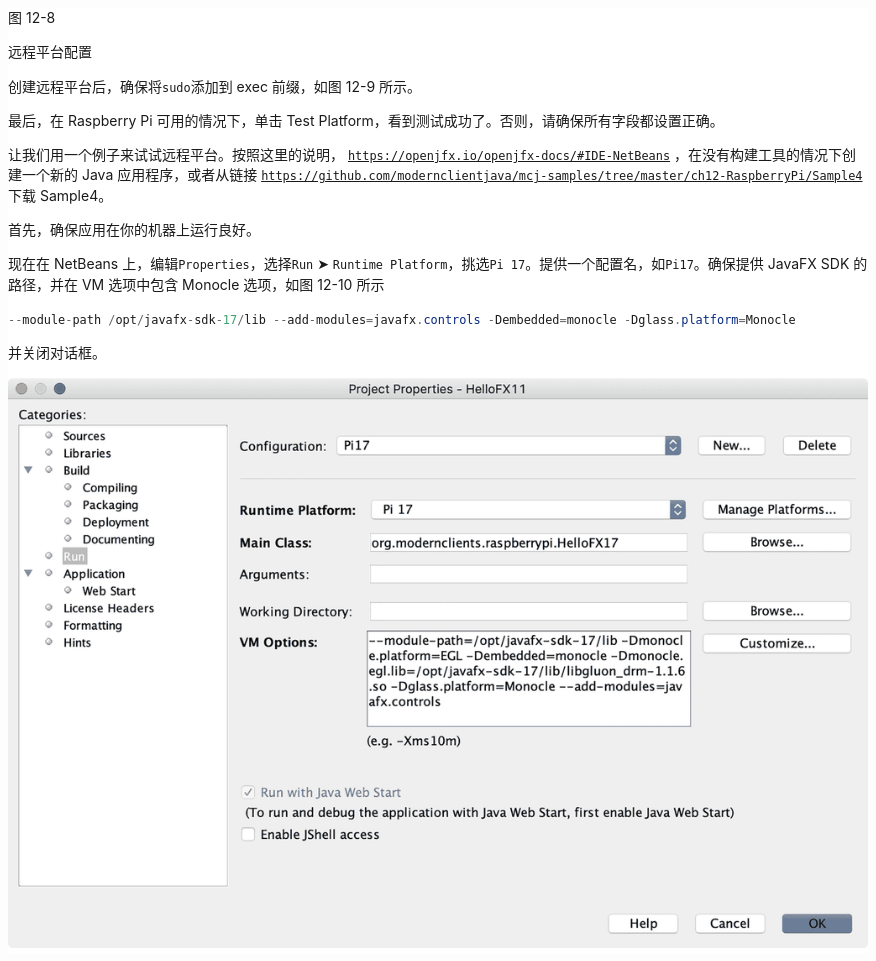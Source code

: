 图 12-8

远程平台配置

创建远程平台后，确保将`sudo`添加到 exec 前缀，如图 12-9 所示。

最后，在 Raspberry Pi 可用的情况下，单击 Test Platform，看到测试成功了。否则，请确保所有字段都设置正确。

让我们用一个例子来试试远程平台。按照这里的说明， [`https://openjfx.io/openjfx-docs/#IDE-NetBeans`](https://openjfx.io/openjfx-docs/#IDE-NetBeans) ，在没有构建工具的情况下创建一个新的 Java 应用程序，或者从链接 [`https://github.com/modernclientjava/mcj-samples/tree/master/ch12-RaspberryPi/Sample4`](https://github.com/modernclientjava/mcj-samples/tree/master/ch12-RaspberryPi/Sample4) 下载 Sample4。

首先，确保应用在你的机器上运行良好。

现在在 NetBeans 上，编辑`Properties`，选择`Run` ➤ `Runtime Platform`，挑选`Pi 17`。提供一个配置名，如`Pi17`。确保提供 JavaFX SDK 的路径，并在 VM 选项中包含 Monocle 选项，如图 12-10 所示

```java
--module-path /opt/javafx-sdk-17/lib --add-modules=javafx.controls -Dembedded=monocle -Dglass.platform=Monocle

```

并关闭对话框。

![img/468104_2_En_12_Fig10_HTML.png](img/468104_2_En_12_Fig10_HTML.png)
